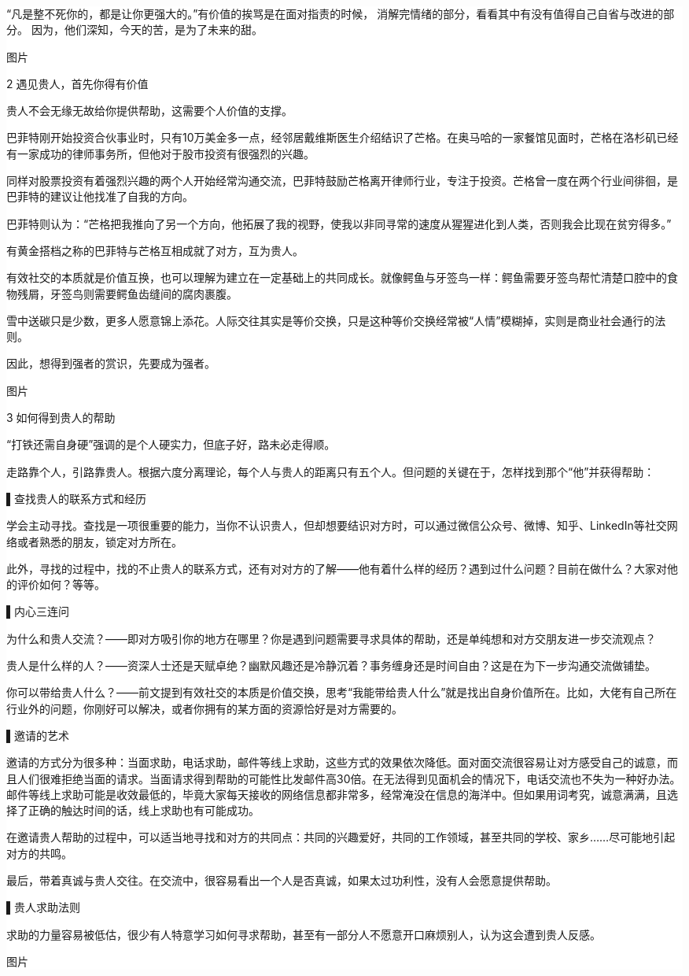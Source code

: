 “凡是整不死你的，都是让你更强大的。”有价值的挨骂是在面对指责的时候，
消解完情绪的部分，看看其中有没有值得自己自省与改进的部分。
因为，他们深知，今天的苦，是为了未来的甜。

图片


2
遇见贵人，首先你得有价值

贵人不会无缘无故给你提供帮助，这需要个人价值的支撑。
 
巴菲特刚开始投资合伙事业时，只有10万美金多一点，经邻居戴维斯医生介绍结识了芒格。在奥马哈的一家餐馆见面时，芒格在洛杉矶已经有一家成功的律师事务所，但他对于股市投资有很强烈的兴趣。
 
同样对股票投资有着强烈兴趣的两个人开始经常沟通交流，巴菲特鼓励芒格离开律师行业，专注于投资。芒格曾一度在两个行业间徘徊，是巴菲特的建议让他找准了自我的方向。
 
巴菲特则认为：“芒格把我推向了另一个方向，他拓展了我的视野，使我以非同寻常的速度从猩猩进化到人类，否则我会比现在贫穷得多。”
 
有黄金搭档之称的巴菲特与芒格互相成就了对方，互为贵人。
 
有效社交的本质就是价值互换，也可以理解为建立在一定基础上的共同成长。就像鳄鱼与牙签鸟一样：鳄鱼需要牙签鸟帮忙清楚口腔中的食物残屑，牙签鸟则需要鳄鱼齿缝间的腐肉裹腹。
 
雪中送碳只是少数，更多人愿意锦上添花。人际交往其实是等价交换，只是这种等价交换经常被“人情”模糊掉，实则是商业社会通行的法则。
 
因此，想得到强者的赏识，先要成为强者。

图片
 

3
如何得到贵人的帮助
 
“打铁还需自身硬”强调的是个人硬实力，但底子好，路未必走得顺。
 
走路靠个人，引路靠贵人。根据六度分离理论，每个人与贵人的距离只有五个人。但问题的关键在于，怎样找到那个“他”并获得帮助：
 
▌查找贵人的联系方式和经历
 
学会主动寻找。查找是一项很重要的能力，当你不认识贵人，但却想要结识对方时，可以通过微信公众号、微博、知乎、LinkedIn等社交网络或者熟悉的朋友，锁定对方所在。

此外，寻找的过程中，找的不止贵人的联系方式，还有对对方的了解——他有着什么样的经历？遇到过什么问题？目前在做什么？大家对他的评价如何？等等。
 
▌内心三连问
 
为什么和贵人交流？——即对方吸引你的地方在哪里？你是遇到问题需要寻求具体的帮助，还是单纯想和对方交朋友进一步交流观点？
 
贵人是什么样的人？——资深人士还是天赋卓绝？幽默风趣还是冷静沉着？事务缠身还是时间自由？这是在为下一步沟通交流做铺垫。
 
你可以带给贵人什么？——前文提到有效社交的本质是价值交换，思考“我能带给贵人什么”就是找出自身价值所在。比如，大佬有自己所在行业外的问题，你刚好可以解决，或者你拥有的某方面的资源恰好是对方需要的。
 
▌邀请的艺术
 
邀请的方式分为很多种：当面求助，电话求助，邮件等线上求助，这些方式的效果依次降低。面对面交流很容易让对方感受自己的诚意，而且人们很难拒绝当面的请求。当面请求得到帮助的可能性比发邮件高30倍。在无法得到见面机会的情况下，电话交流也不失为一种好办法。邮件等线上求助可能是收效最低的，毕竟大家每天接收的网络信息都非常多，经常淹没在信息的海洋中。但如果用词考究，诚意满满，且选择了正确的触达时间的话，线上求助也有可能成功。
 
在邀请贵人帮助的过程中，可以适当地寻找和对方的共同点：共同的兴趣爱好，共同的工作领域，甚至共同的学校、家乡……尽可能地引起对方的共鸣。

最后，带着真诚与贵人交往。在交流中，很容易看出一个人是否真诚，如果太过功利性，没有人会愿意提供帮助。
 
▌贵人求助法则

求助的力量容易被低估，很少有人特意学习如何寻求帮助，甚至有一部分人不愿意开口麻烦别人，认为这会遭到贵人反感。

图片
